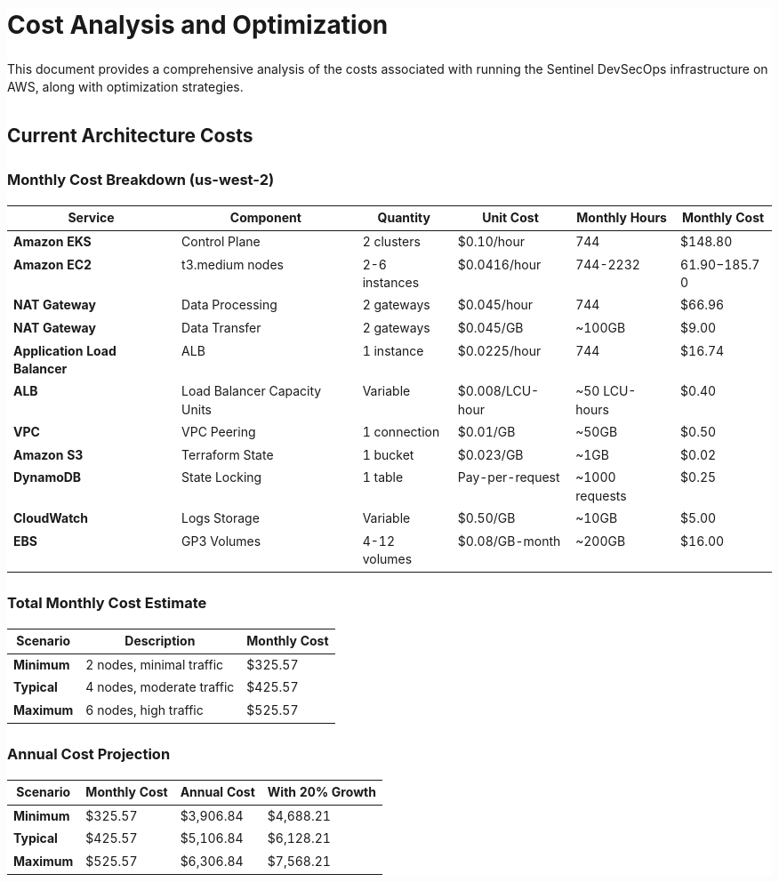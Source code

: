 # Cost Analysis and Optimization

This document provides a comprehensive analysis of the costs associated with running the Sentinel DevSecOps infrastructure on AWS, along with optimization strategies.

## Current Architecture Costs

### Monthly Cost Breakdown (us-west-2)

| Service | Component | Quantity | Unit Cost | Monthly Hours | Monthly Cost |
|---------|-----------|----------|-----------|---------------|--------------|
| **Amazon EKS** | Control Plane | 2 clusters | $0.10/hour | 744 | $148.80 |
| **Amazon EC2** | t3.medium nodes | 2-6 instances | $0.0416/hour | 744-2232 | $61.90-$185.70 |
| **NAT Gateway** | Data Processing | 2 gateways | $0.045/hour | 744 | $66.96 |
| **NAT Gateway** | Data Transfer | 2 gateways | $0.045/GB | ~100GB | $9.00 |
| **Application Load Balancer** | ALB | 1 instance | $0.0225/hour | 744 | $16.74 |
| **ALB** | Load Balancer Capacity Units | Variable | $0.008/LCU-hour | ~50 LCU-hours | $0.40 |
| **VPC** | VPC Peering | 1 connection | $0.01/GB | ~50GB | $0.50 |
| **Amazon S3** | Terraform State | 1 bucket | $0.023/GB | ~1GB | $0.02 |
| **DynamoDB** | State Locking | 1 table | Pay-per-request | ~1000 requests | $0.25 |
| **CloudWatch** | Logs Storage | Variable | $0.50/GB | ~10GB | $5.00 |
| **EBS** | GP3 Volumes | 4-12 volumes | $0.08/GB-month | ~200GB | $16.00 |

### Total Monthly Cost Estimate

| Scenario | Description | Monthly Cost |
|----------|-------------|--------------|
| **Minimum** | 2 nodes, minimal traffic | $325.57 |
| **Typical** | 4 nodes, moderate traffic | $425.57 |
| **Maximum** | 6 nodes, high traffic | $525.57 |

### Annual Cost Projection

| Scenario | Monthly Cost | Annual Cost | With 20% Growth |
|----------|--------------|-------------|-----------------|
| **Minimum** | $325.57 | $3,906.84 | $4,688.21 |
| **Typical** | $425.57 | $5,106.84 | $6,128.21 |
| **Maximum** | $525.57 | $6,306.84 | $7,568.21 |
